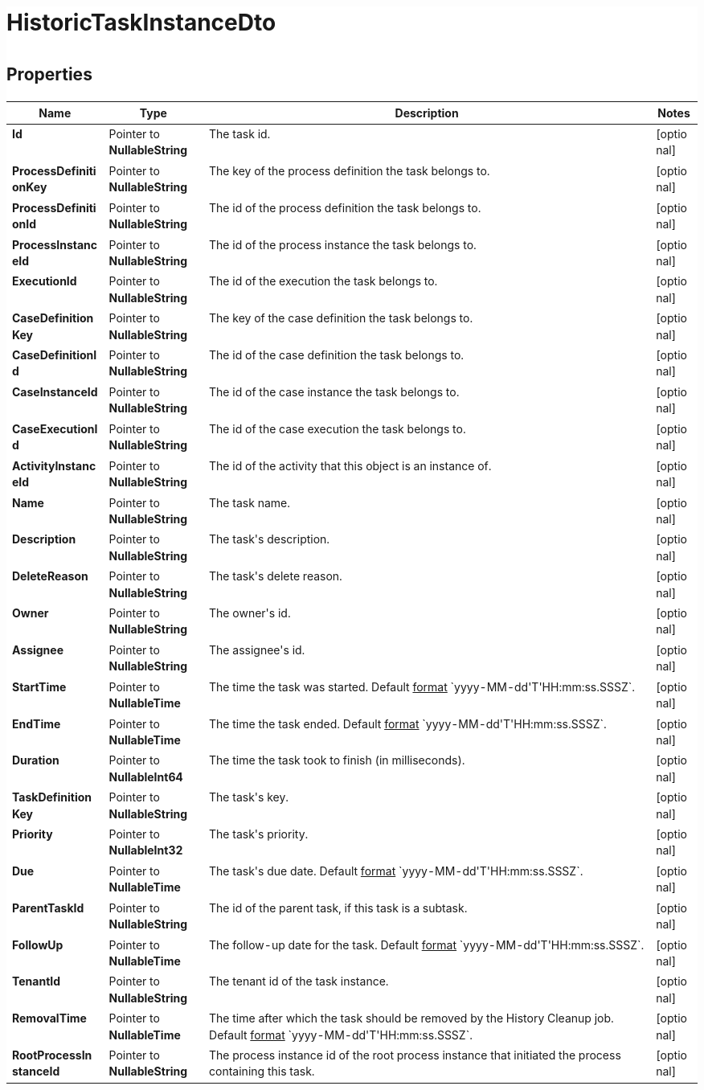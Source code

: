 # HistoricTaskInstanceDto

## Properties

Name | Type | Description | Notes
------------ | ------------- | ------------- | -------------
**Id** | Pointer to **NullableString** | The task id. | [optional] 
**ProcessDefinitionKey** | Pointer to **NullableString** | The key of the process definition the task belongs to. | [optional] 
**ProcessDefinitionId** | Pointer to **NullableString** | The id of the process definition the task belongs to. | [optional] 
**ProcessInstanceId** | Pointer to **NullableString** | The id of the process instance the task belongs to. | [optional] 
**ExecutionId** | Pointer to **NullableString** | The id of the execution the task belongs to. | [optional] 
**CaseDefinitionKey** | Pointer to **NullableString** | The key of the case definition the task belongs to. | [optional] 
**CaseDefinitionId** | Pointer to **NullableString** | The id of the case definition the task belongs to. | [optional] 
**CaseInstanceId** | Pointer to **NullableString** | The id of the case instance the task belongs to. | [optional] 
**CaseExecutionId** | Pointer to **NullableString** | The id of the case execution the task belongs to. | [optional] 
**ActivityInstanceId** | Pointer to **NullableString** | The id of the activity that this object is an instance of. | [optional] 
**Name** | Pointer to **NullableString** | The task name. | [optional] 
**Description** | Pointer to **NullableString** | The task&#39;s description. | [optional] 
**DeleteReason** | Pointer to **NullableString** | The task&#39;s delete reason. | [optional] 
**Owner** | Pointer to **NullableString** | The owner&#39;s id. | [optional] 
**Assignee** | Pointer to **NullableString** | The assignee&#39;s id. | [optional] 
**StartTime** | Pointer to **NullableTime** | The time the task was started. Default [format](https://docs.camunda.org/manual/7.21/reference/rest/overview/date-format/) &#x60;yyyy-MM-dd&#39;T&#39;HH:mm:ss.SSSZ&#x60;. | [optional] 
**EndTime** | Pointer to **NullableTime** | The time the task ended. Default [format](https://docs.camunda.org/manual/7.21/reference/rest/overview/date-format/) &#x60;yyyy-MM-dd&#39;T&#39;HH:mm:ss.SSSZ&#x60;. | [optional] 
**Duration** | Pointer to **NullableInt64** | The time the task took to finish (in milliseconds). | [optional] 
**TaskDefinitionKey** | Pointer to **NullableString** | The task&#39;s key. | [optional] 
**Priority** | Pointer to **NullableInt32** | The task&#39;s priority. | [optional] 
**Due** | Pointer to **NullableTime** | The task&#39;s due date. Default [format](https://docs.camunda.org/manual/7.21/reference/rest/overview/date-format/) &#x60;yyyy-MM-dd&#39;T&#39;HH:mm:ss.SSSZ&#x60;. | [optional] 
**ParentTaskId** | Pointer to **NullableString** | The id of the parent task, if this task is a subtask. | [optional] 
**FollowUp** | Pointer to **NullableTime** | The follow-up date for the task. Default [format](https://docs.camunda.org/manual/7.21/reference/rest/overview/date-format/) &#x60;yyyy-MM-dd&#39;T&#39;HH:mm:ss.SSSZ&#x60;. | [optional] 
**TenantId** | Pointer to **NullableString** | The tenant id of the task instance. | [optional] 
**RemovalTime** | Pointer to **NullableTime** | The time after which the task should be removed by the History Cleanup job. Default [format](https://docs.camunda.org/manual/7.21/reference/rest/overview/date-format/) &#x60;yyyy-MM-dd&#39;T&#39;HH:mm:ss.SSSZ&#x60;. | [optional] 
**RootProcessInstanceId** | Pointer to **NullableString** | The process instance id of the root process instance that initiated the process containing this task. | [optional] 
